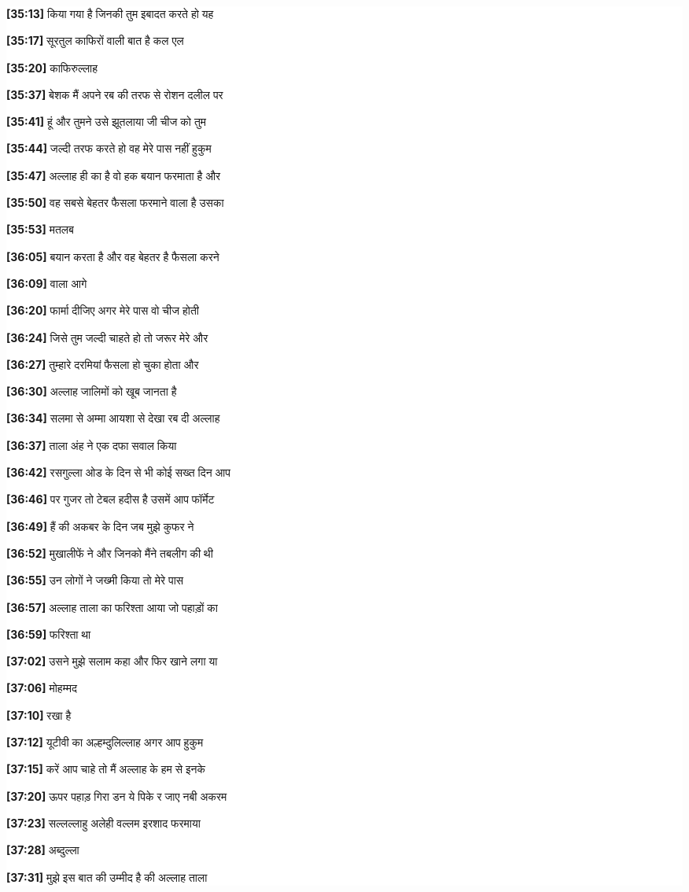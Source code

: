**[35:13]** किया गया है जिनकी तुम इबादत करते हो यह

**[35:17]** सूरतुल काफिरों वाली बात है कल एल

**[35:20]** काफिरुल्लाह

**[35:37]** बेशक मैं अपने रब की तरफ से रोशन दलील पर

**[35:41]** हूं और तुमने उसे झूतलाया जी चीज को तुम

**[35:44]** जल्दी तरफ करते हो वह मेरे पास नहीं हुकुम

**[35:47]** अल्लाह ही का है वो हक बयान फरमाता है और

**[35:50]** वह सबसे बेहतर फैसला फरमाने वाला है उसका

**[35:53]** मतलब

**[36:05]** बयान करता है और वह बेहतर है फैसला करने

**[36:09]** वाला आगे

**[36:20]** फार्मा दीजिए अगर मेरे पास वो चीज होती

**[36:24]** जिसे तुम जल्दी चाहते हो तो जरूर मेरे और

**[36:27]** तुम्हारे दरमियां फैसला हो चुका होता और

**[36:30]** अल्लाह जालिमों को खूब जानता है

**[36:34]** सलमा से अम्मा आयशा से देखा रब दी अल्लाह

**[36:37]** ताला अंह ने एक दफा सवाल किया

**[36:42]** रसगुल्ला ओड के दिन से भी कोई सख्त दिन आप

**[36:46]** पर गुजर तो टेबल हदीस है उसमें आप फॉर्मेट

**[36:49]** हैं की अकबर के दिन जब मुझे कुफर ने

**[36:52]** मुखालीफें ने और जिनको मैंने तबलीग की थी

**[36:55]** उन लोगों ने जख्मी किया तो मेरे पास

**[36:57]** अल्लाह ताला का फरिश्ता आया जो पहाड़ों का

**[36:59]** फरिश्ता था

**[37:02]** उसने मुझे सलाम कहा और फिर खाने लगा या

**[37:06]** मोहम्मद

**[37:10]** रखा है

**[37:12]** यूटीवी का अल्हम्दुलिल्लाह अगर आप हुकुम

**[37:15]** करें आप चाहे तो मैं अल्लाह के हम से इनके

**[37:20]** ऊपर पहाड़ गिरा डन ये पिके र जाए नबी अकरम

**[37:23]** सल्लल्लाहु अलेही वल्लम इरशाद फरमाया

**[37:28]** अब्दुल्ला

**[37:31]** मुझे इस बात की उम्मीद है की अल्लाह ताला
